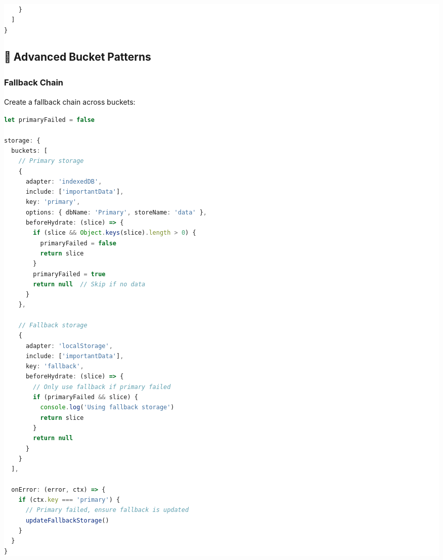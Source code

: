 ```typescript
    }
  ]
}
```

## 🔧 Advanced Bucket Patterns

### Fallback Chain

Create a fallback chain across buckets:

```typescript
let primaryFailed = false

storage: {
  buckets: [
    // Primary storage
    {
      adapter: 'indexedDB',
      include: ['importantData'],
      key: 'primary',
      options: { dbName: 'Primary', storeName: 'data' },
      beforeHydrate: (slice) => {
        if (slice && Object.keys(slice).length > 0) {
          primaryFailed = false
          return slice
        }
        primaryFailed = true
        return null  // Skip if no data
      }
    },
    
    // Fallback storage
    {
      adapter: 'localStorage',
      include: ['importantData'],
      key: 'fallback',
      beforeHydrate: (slice) => {
        // Only use fallback if primary failed
        if (primaryFailed && slice) {
          console.log('Using fallback storage')
          return slice
        }
        return null
      }
    }
  ],
  
  onError: (error, ctx) => {
    if (ctx.key === 'primary') {
      // Primary failed, ensure fallback is updated
      updateFallbackStorage()
    }
  }
}
```
